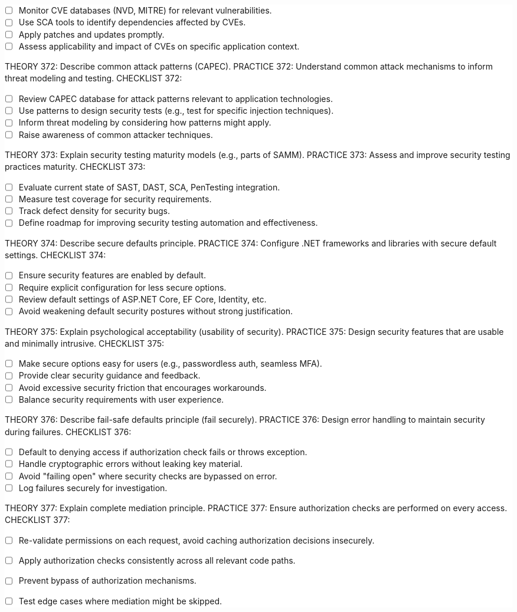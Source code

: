 - [ ] Monitor CVE databases (NVD, MITRE) for relevant vulnerabilities.
- [ ] Use SCA tools to identify dependencies affected by CVEs.
- [ ] Apply patches and updates promptly.
- [ ] Assess applicability and impact of CVEs on specific application context.

THEORY 372: Describe common attack patterns (CAPEC).
PRACTICE 372: Understand common attack mechanisms to inform threat modeling and testing.
CHECKLIST 372:

- [ ] Review CAPEC database for attack patterns relevant to application technologies.
- [ ] Use patterns to design security tests (e.g., test for specific injection techniques).
- [ ] Inform threat modeling by considering how patterns might apply.
- [ ] Raise awareness of common attacker techniques.

THEORY 373: Explain security testing maturity models (e.g., parts of SAMM).
PRACTICE 373: Assess and improve security testing practices maturity.
CHECKLIST 373:

- [ ] Evaluate current state of SAST, DAST, SCA, PenTesting integration.
- [ ] Measure test coverage for security requirements.
- [ ] Track defect density for security bugs.
- [ ] Define roadmap for improving security testing automation and effectiveness.

THEORY 374: Describe secure defaults principle.
PRACTICE 374: Configure .NET frameworks and libraries with secure default settings.
CHECKLIST 374:

- [ ] Ensure security features are enabled by default.
- [ ] Require explicit configuration for less secure options.
- [ ] Review default settings of ASP.NET Core, EF Core, Identity, etc.
- [ ] Avoid weakening default security postures without strong justification.

THEORY 375: Explain psychological acceptability (usability of security).
PRACTICE 375: Design security features that are usable and minimally intrusive.
CHECKLIST 375:

- [ ] Make secure options easy for users (e.g., passwordless auth, seamless MFA).
- [ ] Provide clear security guidance and feedback.
- [ ] Avoid excessive security friction that encourages workarounds.
- [ ] Balance security requirements with user experience.

THEORY 376: Describe fail-safe defaults principle (fail securely).
PRACTICE 376: Design error handling to maintain security during failures.
CHECKLIST 376:

- [ ] Default to denying access if authorization check fails or throws exception.
- [ ] Handle cryptographic errors without leaking key material.
- [ ] Avoid "failing open" where security checks are bypassed on error.
- [ ] Log failures securely for investigation.

THEORY 377: Explain complete mediation principle.
PRACTICE 377: Ensure authorization checks are performed on every access.
CHECKLIST 377:

- [ ] Re-validate permissions on each request, avoid caching authorization decisions insecurely.
- [ ] Apply authorization checks consistently across all relevant code paths.
- [ ] Prevent bypass of authorization mechanisms.
- [ ] Test edge cases where mediation might be skipped.


[^1]: https://github.com/B2MSolutions/reyna.net/blob/master/tools/Open.NetCF/2.3.12317.0/OpenNETCF.xml
[^2]: https://thalesdocs.com/gphsm/luna/7.4/docs/network/Content/PDF_Network/SDK%20Reference%20Guide.pdf
[^3]: https://stackoverflow.com/questions/2031163/when-to-use-the-different-log-levels
[^4]: http://students.aiu.edu/submissions/profiles/resources/onlineBook/s2V8D5_Computer_Security-_3.pdf
[^5]: https://wcu.edu.az/uploads/files/Cyber Security Essentials ( PDFDrive ).pdf
[^6]: https://docs.nvidia.com/networking/display/rdmaawareprogrammingv17/programming+examples+using+ibv+verbs
[^7]: https://docs.redhat.com/de/documentation/openshift_container_platform/3.6/html-single/installation_and_configuration/index
[^8]: https://www.cisa.gov/news-events/bulletins/sb25-021
[^9]: https://sciendo.com/2/download/SRXU0iofLZZPPO2jq9gTTGD1W4m15fCP17fK_QSFcJ.pdf
[^10]: https://github.com/confluentinc/parallel-consumer
